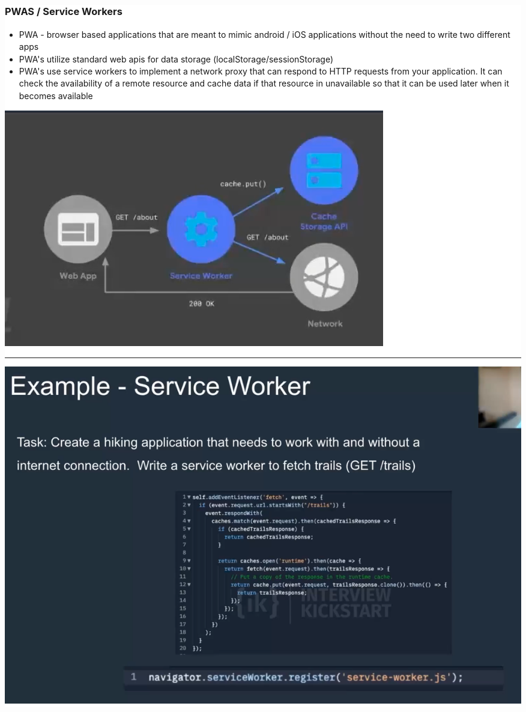 
### PWAS / Service Workers
- PWA - browser based applications that are meant to
mimic android / iOS applications without the need to write two different apps
- PWA's utilize standard web apis for data storage
(localStorage/sessionStorage)
- PWA's use service workers to implement a network proxy that can respond to HTTP requests from your application. It can check the availability of a remote resource and cache data if that resource in unavailable so that it can be used later when it becomes available

![alt text](image-2.png)

---

![alt text](image-3.png)
